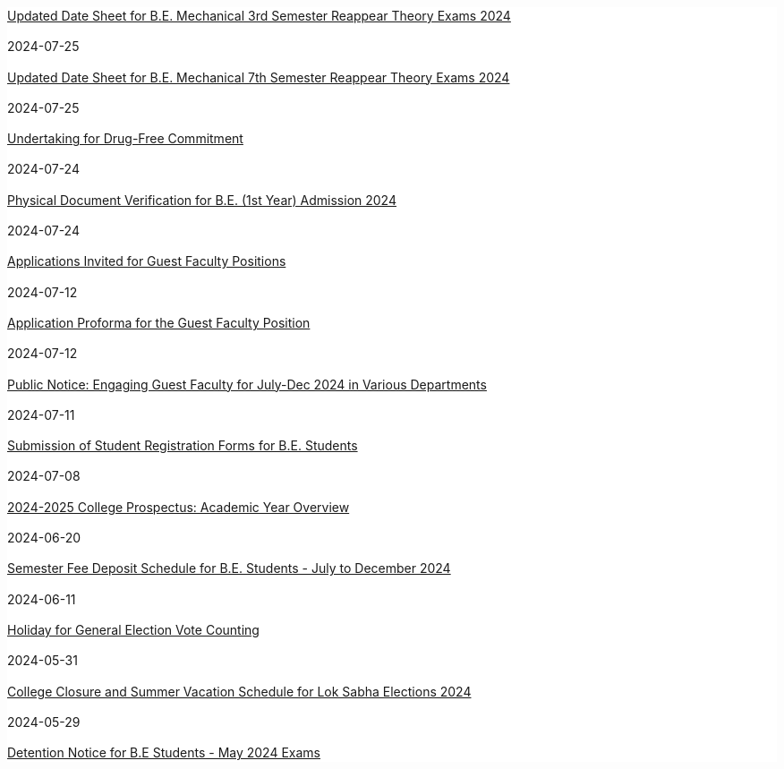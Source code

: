 [Updated Date Sheet for B.E. Mechanical 3rd Semester Reappear Theory Exams 2024](http://ccet.ac.in/pdf/notices/general/Updateddatesheet3rdsemesterMechanical.pdf)

2024-07-25

[Updated Date Sheet for B.E. Mechanical 7th Semester Reappear Theory Exams 2024](http://ccet.ac.in/pdf/notices/general/Updateddatesheet7thsemesterMechanical.pdf)

2024-07-25

[Undertaking for Drug-Free Commitment](http://ccet.ac.in/pdf/notices/general/UndertakingforDrug-FreeCommitment.pdf)

2024-07-24

[Physical Document Verification for B.E. (1st Year) Admission 2024](http://ccet.ac.in/pdf/notices/admissions/PhysicalDocumentVerificationforB.E./(1stYear/)Admission2024.pdf)

2024-07-24

[Applications Invited for Guest Faculty Positions](http://ccet.ac.in/pdf/notices/general/ApplicationsInvitedforGuestFacultyPositions.pdf)

2024-07-12

[Application Proforma for the Guest Faculty Position](http://ccet.ac.in/pdf/notices/general/AppProformaforGuestFacultyPosition.pdf)

2024-07-12

[Public Notice: Engaging Guest Faculty for July-Dec 2024 in Various Departments](http://ccet.ac.in/pdf/notices/general/EngagingGuestFacultyforJuly-Dec2024.pdf)

2024-07-11

[Submission of Student Registration Forms for B.E. Students](http://ccet.ac.in/pdf/notices/general/StudentRegistrationNotice.pdf)

2024-07-08

[2024-2025 College Prospectus: Academic Year Overview](http://ccet.ac.in/pdf/notices/general/Prospectus2024-25.pdf)

2024-06-20

[Semester Fee Deposit Schedule for B.E. Students - July to December 2024](http://ccet.ac.in/pdf/notices/fees/SemesterFeeDepositScheduleJulytoDec2024.pdf)

2024-06-11

[Holiday for General Election Vote Counting](http://ccet.ac.in/pdf/notices/general/HolidayforGeneralElectionVoteCounting.pdf)

2024-05-31

[College Closure and Summer Vacation Schedule for Lok Sabha Elections 2024](http://ccet.ac.in/pdf/notices/general/CollegeClosureandSummerVacationSchedule.pdf)

2024-05-29

[Detention Notice for B.E Students - May 2024 Exams](http://ccet.ac.in/pdf/notices/general/DetentionNoticeforB.EStudents.pdf)
